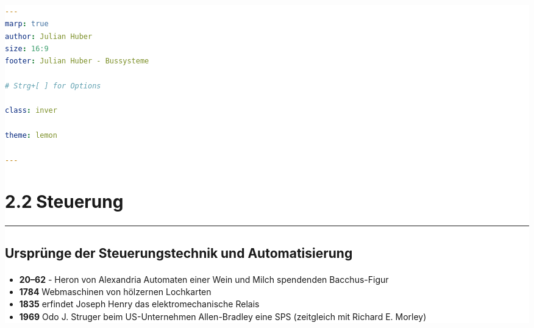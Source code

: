 ```yaml
---
marp: true
author: Julian Huber
size: 16:9
footer: Julian Huber - Bussysteme

# Strg+[ ] for Options

class: inver

theme: lemon

---
```





# 2.2 Steuerung

---

## Ursprünge der Steuerungstechnik und Automatisierung


* **20–62** - Heron von Alexandria Automaten einer Wein und Milch spendenden Bacchus-Figur
* **1784** Webmaschinen von hölzernen Lochkarten 
* **1835** erfindet Joseph Henry das elektromechanische Relais
* **1969**  Odo J. Struger beim US-Unternehmen Allen-Bradley eine SPS (zeitgleich mit  Richard E. Morley)
